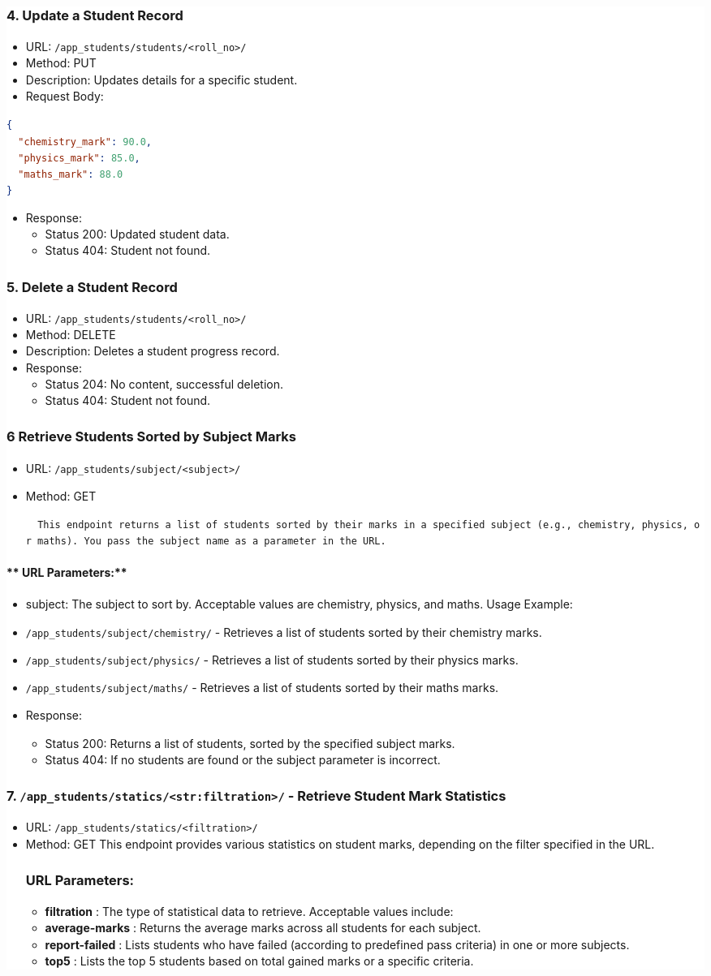 
### 4. Update a Student Record
* URL: ```/app_students/students/<roll_no>/```
* Method: PUT
* Description: Updates details for a specific student.
* Request Body:
```json
{
  "chemistry_mark": 90.0,
  "physics_mark": 85.0,
  "maths_mark": 88.0
}
```
* Response:
    - Status 200: Updated student data.
    - Status 404: Student not found.

### 5. Delete a Student Record
* URL: ```/app_students/students/<roll_no>/```
* Method: DELETE
* Description: Deletes a student progress record.
* Response:
    - Status 204: No content, successful deletion.
    - Status 404: Student not found.

### 6 Retrieve Students Sorted by Subject Marks
* URL: ```/app_students/subject/<subject>/```
* Method: GET

        This endpoint returns a list of students sorted by their marks in a specified subject (e.g., chemistry, physics, or maths). You pass the subject name as a parameter in the URL.

#### ** URL Parameters:**

* subject: The subject to sort by. Acceptable values are chemistry, physics, and maths.
Usage Example:

* ```/app_students/subject/chemistry/``` - Retrieves a list of students sorted by their chemistry marks.
* ```/app_students/subject/physics/``` - Retrieves a list of students sorted by their physics marks.
* ```/app_students/subject/maths/``` - Retrieves a list of students sorted by their maths marks.
* Response:
    - Status 200: Returns a list of students, sorted by the specified subject marks.
    - Status 404: If no students are found or the subject parameter is incorrect.

### 7. ```/app_students/statics/<str:filtration>/``` - Retrieve Student Mark Statistics
* URL: ```/app_students/statics/<filtration>/```
* Method: GET
        This endpoint provides various statistics on student marks, depending on the filter specified in the URL.
    ### **URL Parameters:**
    * **filtration** : The type of statistical data to retrieve. Acceptable values include:
    * **average-marks** : Returns the average marks across all students for each subject.
    * **report-failed** : Lists students who have failed (according to predefined pass criteria) in one or more subjects.
    * **top5** : Lists the top 5 students based on total gained marks or a specific criteria.
